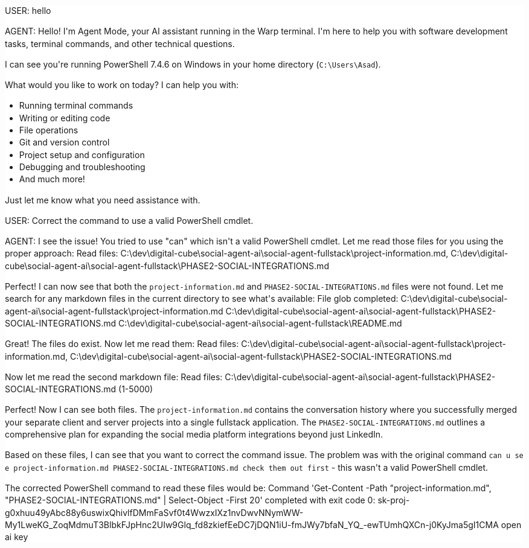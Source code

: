 USER:
hello

AGENT:
Hello! I'm Agent Mode, your AI assistant running in the Warp terminal. I'm here to help you with software development tasks, terminal commands, and other technical questions.

I can see you're running PowerShell 7.4.6 on Windows in your home directory (`C:\Users\Asad`). 

What would you like to work on today? I can help you with:
- Running terminal commands
- Writing or editing code
- File operations
- Git and version control
- Project setup and configuration
- Debugging and troubleshooting
- And much more!

Just let me know what you need assistance with.

USER:
Correct the command to use a valid PowerShell cmdlet.


AGENT:
I see the issue! You tried to use "can" which isn't a valid PowerShell cmdlet. Let me read those files for you using the proper approach:
Read files: C:\dev\digital-cube\social-agent-ai\social-agent-fullstack\project-information.md, C:\dev\digital-cube\social-agent-ai\social-agent-fullstack\PHASE2-SOCIAL-INTEGRATIONS.md

Perfect! I can now see that both the `project-information.md` and `PHASE2-SOCIAL-INTEGRATIONS.md` files were not found. Let me search for any markdown files in the current directory to see what's available:
File glob completed: C:\dev\digital-cube\social-agent-ai\social-agent-fullstack\project-information.md
C:\dev\digital-cube\social-agent-ai\social-agent-fullstack\PHASE2-SOCIAL-INTEGRATIONS.md
C:\dev\digital-cube\social-agent-ai\social-agent-fullstack\README.md

Great! The files do exist. Now let me read them:
Read files: C:\dev\digital-cube\social-agent-ai\social-agent-fullstack\project-information.md, C:\dev\digital-cube\social-agent-ai\social-agent-fullstack\PHASE2-SOCIAL-INTEGRATIONS.md

Now let me read the second markdown file:
Read files: C:\dev\digital-cube\social-agent-ai\social-agent-fullstack\PHASE2-SOCIAL-INTEGRATIONS.md (1-5000)

Perfect! Now I can see both files. The `project-information.md` contains the conversation history where you successfully merged your separate client and server projects into a single fullstack application. The `PHASE2-SOCIAL-INTEGRATIONS.md` outlines a comprehensive plan for expanding the social media platform integrations beyond just LinkedIn.

Based on these files, I can see that you want to correct the command issue. The problem was with the original command `can u see project-information.md PHASE2-SOCIAL-INTEGRATIONS.md check them out first` - this wasn't a valid PowerShell cmdlet.

The corrected PowerShell command to read these files would be:
Command 'Get-Content -Path "project-information.md", "PHASE2-SOCIAL-INTEGRATIONS.md" | Select-Object -First 20' completed with exit code 0:
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
open ai key
